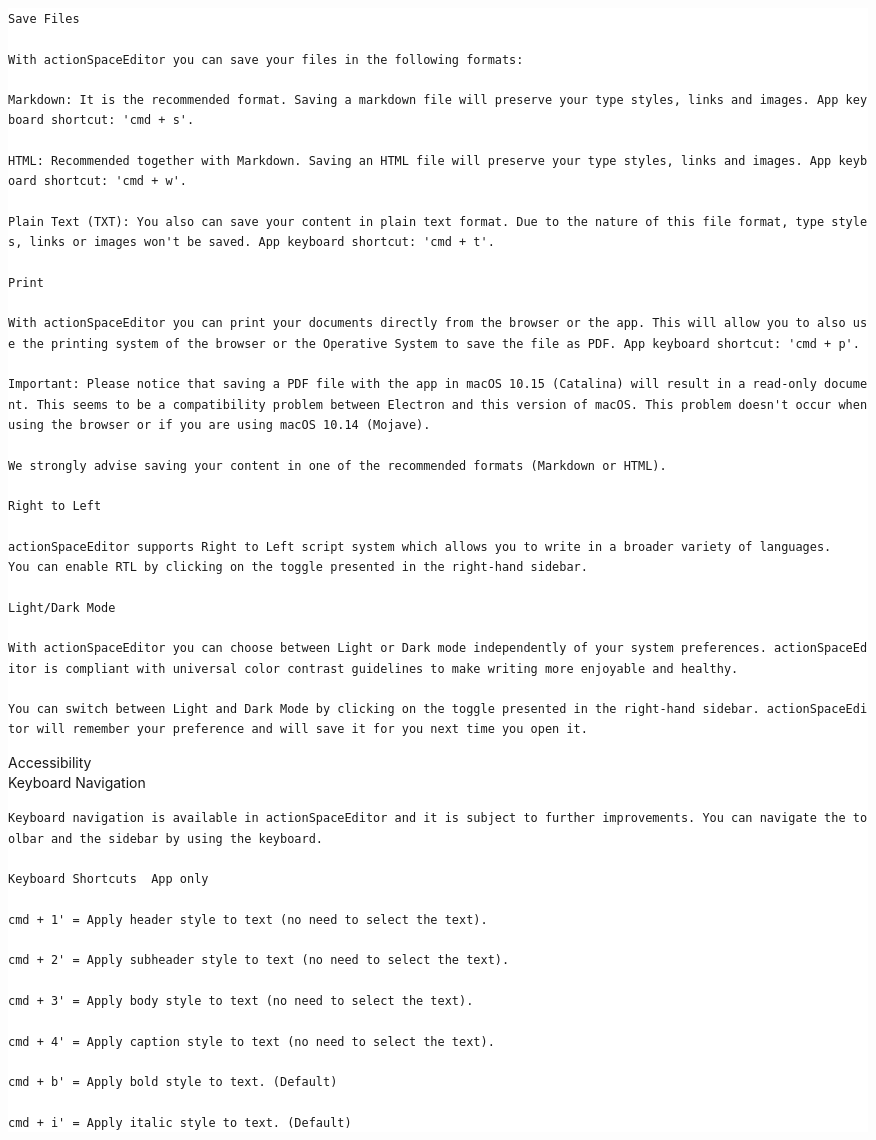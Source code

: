 	Save Files
	
	With actionSpaceEditor you can save your files in the following formats:
	
	Markdown: It is the recommended format. Saving a markdown file will preserve your type styles, links and images. App keyboard shortcut: 'cmd + s'.
	
	HTML: Recommended together with Markdown. Saving an HTML file will preserve your type styles, links and images. App keyboard shortcut: 'cmd + w'.
	
	Plain Text (TXT): You also can save your content in plain text format. Due to the nature of this file format, type styles, links or images won't be saved. App keyboard shortcut: 'cmd + t'.
	
	Print
	
	With actionSpaceEditor you can print your documents directly from the browser or the app. This will allow you to also use the printing system of the browser or the Operative System to save the file as PDF. App keyboard shortcut: 'cmd + p'.
	
	Important: Please notice that saving a PDF file with the app in macOS 10.15 (Catalina) will result in a read-only document. This seems to be a compatibility problem between Electron and this version of macOS. This problem doesn't occur when using the browser or if you are using macOS 10.14 (Mojave).
	
	We strongly advise saving your content in one of the recommended formats (Markdown or HTML).
	
	Right to Left
	
	actionSpaceEditor supports Right to Left script system which allows you to write in a broader variety of languages.
	You can enable RTL by clicking on the toggle presented in the right-hand sidebar.
	
	Light/Dark Mode
	
	With actionSpaceEditor you can choose between Light or Dark mode independently of your system preferences. actionSpaceEditor is compliant with universal color contrast guidelines to make writing more enjoyable and healthy.
	
	You can switch between Light and Dark Mode by clicking on the toggle presented in the right-hand sidebar. actionSpaceEditor will remember your preference and will save it for you next time you open it.
	
Accessibility	
	Keyboard Navigation
	
	Keyboard navigation is available in actionSpaceEditor and it is subject to further improvements. You can navigate the toolbar and the sidebar by using the keyboard.
	
	Keyboard Shortcuts  App only
	
	cmd + 1' = Apply header style to text (no need to select the text).
	
	cmd + 2' = Apply subheader style to text (no need to select the text).
	
	cmd + 3' = Apply body style to text (no need to select the text).
	
	cmd + 4' = Apply caption style to text (no need to select the text).
	
	cmd + b' = Apply bold style to text. (Default)
	
	cmd + i' = Apply italic style to text. (Default)
	